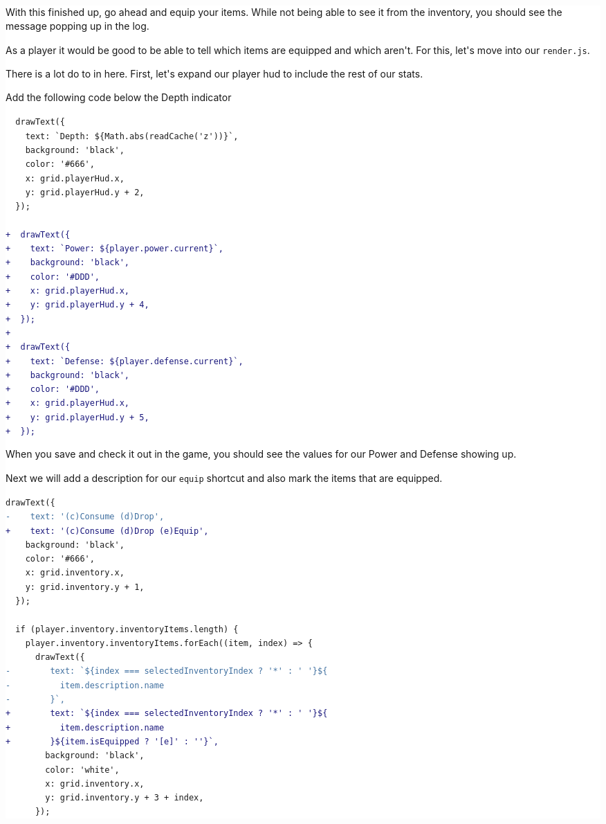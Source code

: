 With this finished up, go ahead and equip your items.
While not being able to see it from the inventory, you should see the message popping up in the log.

As a player it would be good to be able to tell which items are equipped and which aren't.
For this, let's move into our `render.js`.

There is a lot do to in here.
First, let's expand our player hud to include the rest of our stats.

Add the following code below the Depth indicator

```diff
  drawText({
    text: `Depth: ${Math.abs(readCache('z'))}`,
    background: 'black',
    color: '#666',
    x: grid.playerHud.x,
    y: grid.playerHud.y + 2,
  });

+  drawText({
+    text: `Power: ${player.power.current}`,
+    background: 'black',
+    color: '#DDD',
+    x: grid.playerHud.x,
+    y: grid.playerHud.y + 4,
+  });
+
+  drawText({
+    text: `Defense: ${player.defense.current}`,
+    background: 'black',
+    color: '#DDD',
+    x: grid.playerHud.x,
+    y: grid.playerHud.y + 5,
+  });
```

When you save and check it out in the game, you should see the values for our Power and Defense showing up.

Next we will add a description for our `equip` shortcut and also mark the items that are equipped.

```diff
drawText({
-    text: '(c)Consume (d)Drop',
+    text: '(c)Consume (d)Drop (e)Equip',
    background: 'black',
    color: '#666',
    x: grid.inventory.x,
    y: grid.inventory.y + 1,
  });

  if (player.inventory.inventoryItems.length) {
    player.inventory.inventoryItems.forEach((item, index) => {
      drawText({
-        text: `${index === selectedInventoryIndex ? '*' : ' '}${
-          item.description.name
-        }`,
+        text: `${index === selectedInventoryIndex ? '*' : ' '}${
+          item.description.name
+        }${item.isEquipped ? '[e]' : ''}`,
        background: 'black',
        color: 'white',
        x: grid.inventory.x,
        y: grid.inventory.y + 3 + index,
      });
```